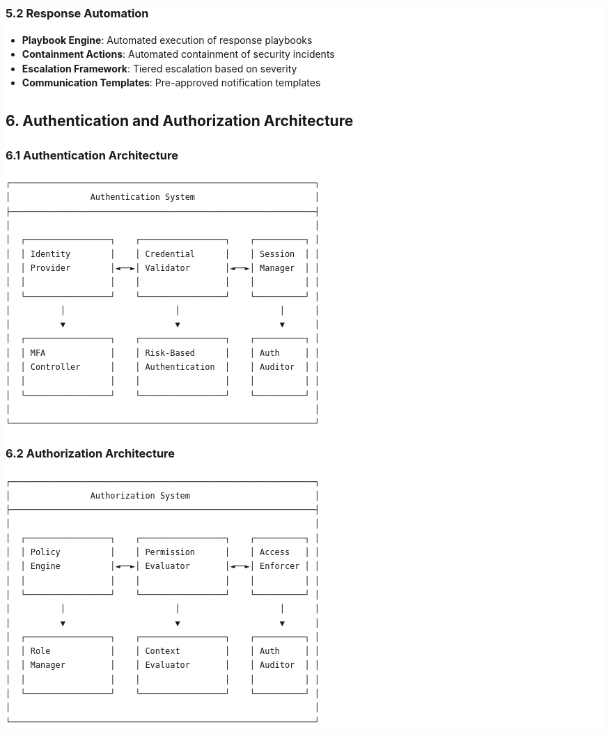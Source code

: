### 5.2 Response Automation
- **Playbook Engine**: Automated execution of response playbooks
- **Containment Actions**: Automated containment of security incidents
- **Escalation Framework**: Tiered escalation based on severity
- **Communication Templates**: Pre-approved notification templates

## 6. Authentication and Authorization Architecture

### 6.1 Authentication Architecture
```
┌─────────────────────────────────────────────────────────────┐
│                Authentication System                        │
├─────────────────────────────────────────────────────────────┤
│                                                             │
│  ┌─────────────────┐    ┌─────────────────┐    ┌──────────┐ │
│  │ Identity        │    │ Credential      │    │ Session  │ │
│  │ Provider        │◄──►│ Validator       │◄──►│ Manager  │ │
│  │                 │    │                 │    │          │ │
│  └─────────────────┘    └─────────────────┘    └──────────┘ │
│          │                      │                    │      │
│          ▼                      ▼                    ▼      │
│  ┌─────────────────┐    ┌─────────────────┐    ┌──────────┐ │
│  │ MFA             │    │ Risk-Based      │    │ Auth     │ │
│  │ Controller      │    │ Authentication  │    │ Auditor  │ │
│  │                 │    │                 │    │          │ │
│  └─────────────────┘    └─────────────────┘    └──────────┘ │
│                                                             │
└─────────────────────────────────────────────────────────────┘
```

### 6.2 Authorization Architecture
```
┌─────────────────────────────────────────────────────────────┐
│                Authorization System                         │
├─────────────────────────────────────────────────────────────┤
│                                                             │
│  ┌─────────────────┐    ┌─────────────────┐    ┌──────────┐ │
│  │ Policy          │    │ Permission      │    │ Access   │ │
│  │ Engine          │◄──►│ Evaluator       │◄──►│ Enforcer │ │
│  │                 │    │                 │    │          │ │
│  └─────────────────┘    └─────────────────┘    └──────────┘ │
│          │                      │                    │      │
│          ▼                      ▼                    ▼      │
│  ┌─────────────────┐    ┌─────────────────┐    ┌──────────┐ │
│  │ Role            │    │ Context         │    │ Auth     │ │
│  │ Manager         │    │ Evaluator       │    │ Auditor  │ │
│  │                 │    │                 │    │          │ │
│  └─────────────────┘    └─────────────────┘    └──────────┘ │
│                                                             │
└─────────────────────────────────────────────────────────────┘
```
